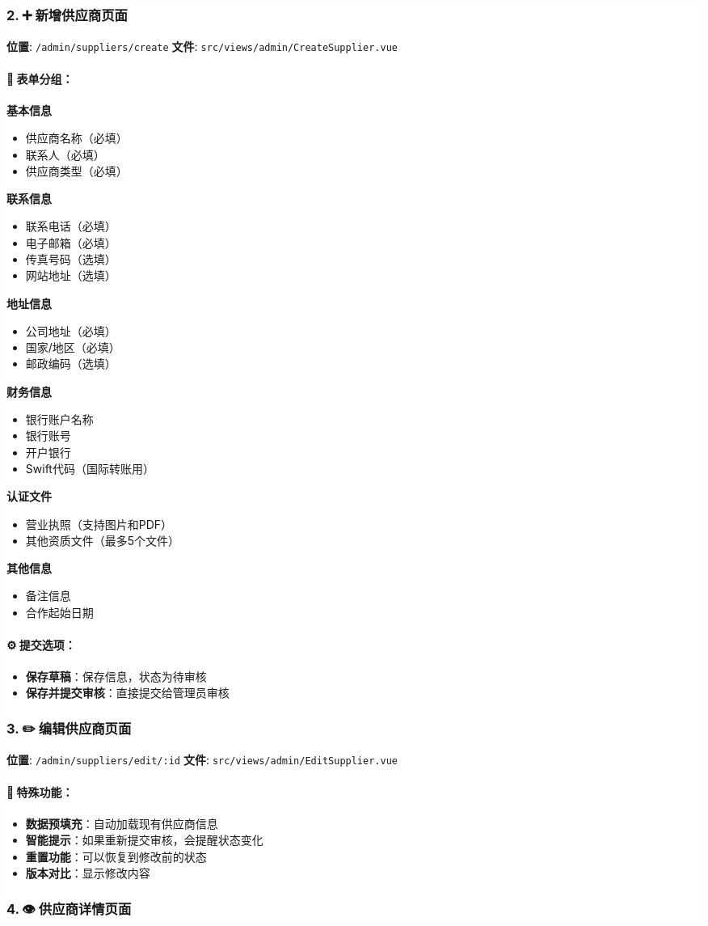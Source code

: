 ### 2. ➕ 新增供应商页面

**位置**: `/admin/suppliers/create`
**文件**: `src/views/admin/CreateSupplier.vue`

#### 📝 表单分组：

**基本信息**
- 供应商名称（必填）
- 联系人（必填）
- 供应商类型（必填）

**联系信息**
- 联系电话（必填）
- 电子邮箱（必填）
- 传真号码（选填）
- 网站地址（选填）

**地址信息**
- 公司地址（必填）
- 国家/地区（必填）
- 邮政编码（选填）

**财务信息**
- 银行账户名称
- 银行账号
- 开户银行
- Swift代码（国际转账用）

**认证文件**
- 营业执照（支持图片和PDF）
- 其他资质文件（最多5个文件）

**其他信息**
- 备注信息
- 合作起始日期

#### ⚙️ 提交选项：
- **保存草稿**：保存信息，状态为待审核
- **保存并提交审核**：直接提交给管理员审核

### 3. ✏️ 编辑供应商页面

**位置**: `/admin/suppliers/edit/:id`
**文件**: `src/views/admin/EditSupplier.vue`

#### 🔄 特殊功能：
- **数据预填充**：自动加载现有供应商信息
- **智能提示**：如果重新提交审核，会提醒状态变化
- **重置功能**：可以恢复到修改前的状态
- **版本对比**：显示修改内容

### 4. 👁️ 供应商详情页面

